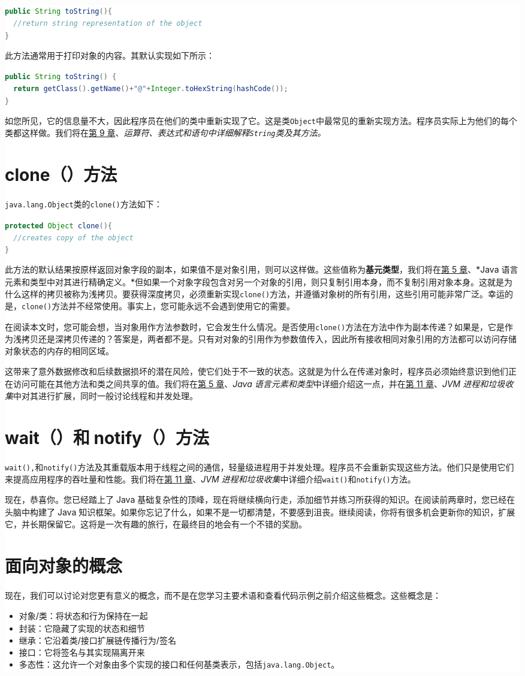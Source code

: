 ```java
public String toString(){
  //return string representation of the object
}
```

此方法通常用于打印对象的内容。其默认实现如下所示：

```java
public String toString() {
  return getClass().getName()+"@"+Integer.toHexString(hashCode());
}
```

如您所见，它的信息量不大，因此程序员在他们的类中重新实现了它。这是类`Object`中最常见的重新实现方法。程序员实际上为他们的每个类都这样做。我们将在[第 9 章](09.html)、*运算符、表达式和语句中详细解释`String`类及其方法。*

# clone（）方法

`java.lang.Object`类的`clone()`方法如下：

```java
protected Object clone(){
  //creates copy of the object
}
```

此方法的默认结果按原样返回对象字段的副本，如果值不是对象引用，则可以这样做。这些值称为**基元类型**，我们将在[第 5 章](05.html)、*Java 语言元素和类型中对其进行精确定义。*但如果一个对象字段包含对另一个对象的引用，则只复制引用本身，而不复制引用对象本身。这就是为什么这样的拷贝被称为浅拷贝。要获得深度拷贝，必须重新实现`clone()`方法，并遵循对象树的所有引用，这些引用可能非常广泛。幸运的是，`clone()`方法并不经常使用。事实上，您可能永远不会遇到使用它的需要。

在阅读本文时，您可能会想，当对象用作方法参数时，它会发生什么情况。是否使用`clone()`方法在方法中作为副本传递？如果是，它是作为浅拷贝还是深拷贝传递的？答案是，两者都不是。只有对对象的引用作为参数值传入，因此所有接收相同对象引用的方法都可以访问存储对象状态的内存的相同区域。

这带来了意外数据修改和后续数据损坏的潜在风险，使它们处于不一致的状态。这就是为什么在传递对象时，程序员必须始终意识到他们正在访问可能在其他方法和类之间共享的值。我们将在[第 5 章](05.html)、*Java 语言元素和类型*中详细介绍这一点，并在[第 11 章](11.html)、*JVM 进程和垃圾收集*中对其进行扩展，同时一般讨论线程和并发处理。

# wait（）和 notify（）方法

`wait(),`和`notify()`方法及其重载版本用于线程之间的通信，轻量级进程用于并发处理。程序员不会重新实现这些方法。他们只是使用它们来提高应用程序的吞吐量和性能。我们将在[第 11 章](11.html)、*JVM 进程和垃圾收集*中详细介绍`wait()`和`notify()`方法。

现在，恭喜你。您已经踏上了 Java 基础复杂性的顶峰，现在将继续横向行走，添加细节并练习所获得的知识。在阅读前两章时，您已经在头脑中构建了 Java 知识框架。如果你忘记了什么，如果不是一切都清楚，不要感到沮丧。继续阅读，你将有很多机会更新你的知识，扩展它，并长期保留它。这将是一次有趣的旅行，在最终目的地会有一个不错的奖励。

# 面向对象的概念

现在，我们可以讨论对您更有意义的概念，而不是在您学习主要术语和查看代码示例之前介绍这些概念。这些概念是：

*   对象/类：将状态和行为保持在一起
*   封装：它隐藏了实现的状态和细节
*   继承：它沿着类/接口扩展链传播行为/签名
*   接口：它将签名与其实现隔离开来
*   多态性：这允许一个对象由多个实现的接口和任何基类表示，包括`java.lang.Object`。
